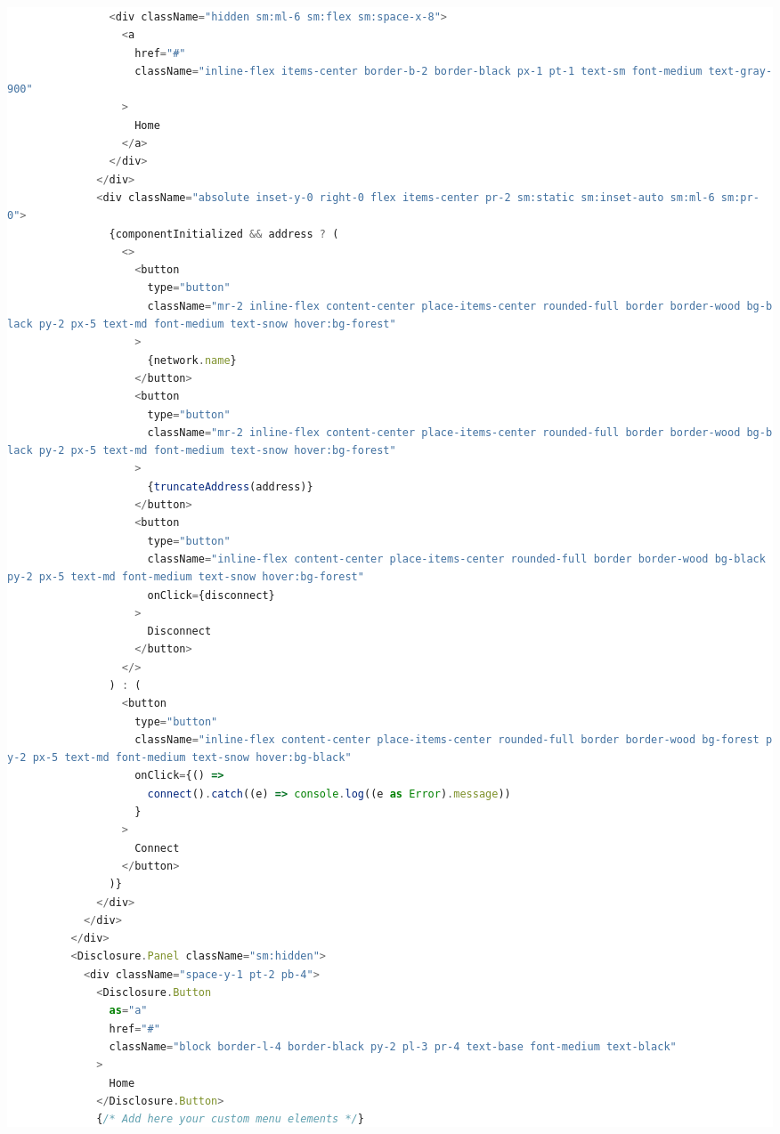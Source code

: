 ```js
                <div className="hidden sm:ml-6 sm:flex sm:space-x-8">
                  <a
                    href="#"
                    className="inline-flex items-center border-b-2 border-black px-1 pt-1 text-sm font-medium text-gray-900"
                  >
                    Home
                  </a>
                </div>
              </div>
              <div className="absolute inset-y-0 right-0 flex items-center pr-2 sm:static sm:inset-auto sm:ml-6 sm:pr-0">
                {componentInitialized && address ? (
                  <>
                    <button
                      type="button"
                      className="mr-2 inline-flex content-center place-items-center rounded-full border border-wood bg-black py-2 px-5 text-md font-medium text-snow hover:bg-forest"
                    >
                      {network.name}
                    </button>
                    <button
                      type="button"
                      className="mr-2 inline-flex content-center place-items-center rounded-full border border-wood bg-black py-2 px-5 text-md font-medium text-snow hover:bg-forest"
                    >
                      {truncateAddress(address)}
                    </button>
                    <button
                      type="button"
                      className="inline-flex content-center place-items-center rounded-full border border-wood bg-black py-2 px-5 text-md font-medium text-snow hover:bg-forest"
                      onClick={disconnect}
                    >
                      Disconnect
                    </button>
                  </>
                ) : (
                  <button
                    type="button"
                    className="inline-flex content-center place-items-center rounded-full border border-wood bg-forest py-2 px-5 text-md font-medium text-snow hover:bg-black"
                    onClick={() =>
                      connect().catch((e) => console.log((e as Error).message))
                    }
                  >
                    Connect
                  </button>
                )}
              </div>
            </div>
          </div>
          <Disclosure.Panel className="sm:hidden">
            <div className="space-y-1 pt-2 pb-4">
              <Disclosure.Button
                as="a"
                href="#"
                className="block border-l-4 border-black py-2 pl-3 pr-4 text-base font-medium text-black"
              >
                Home
              </Disclosure.Button>
              {/* Add here your custom menu elements */}
```